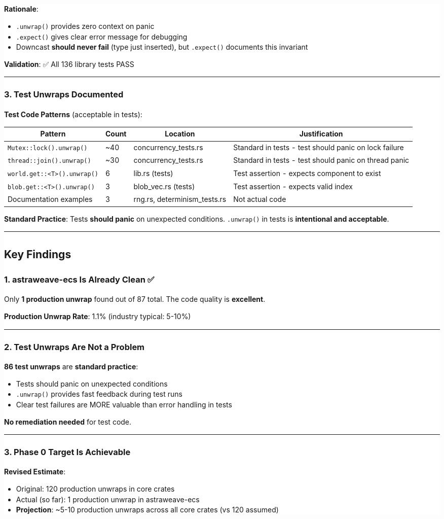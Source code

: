 **Rationale**:
- `.unwrap()` provides zero context on panic
- `.expect()` gives clear error message for debugging
- Downcast **should never fail** (type just inserted), but `.expect()` documents this invariant

**Validation**: ✅ All 136 library tests PASS

---

### 3. Test Unwraps Documented

**Test Code Patterns** (acceptable in tests):

| Pattern | Count | Location | Justification |
|---------|-------|----------|---------------|
| `Mutex::lock().unwrap()` | ~40 | concurrency_tests.rs | Standard in tests - test should panic on lock failure |
| `thread::join().unwrap()` | ~30 | concurrency_tests.rs | Standard in tests - test should panic on thread panic |
| `world.get::<T>().unwrap()` | 6 | lib.rs (tests) | Test assertion - expects component to exist |
| `blob.get::<T>().unwrap()` | 3 | blob_vec.rs (tests) | Test assertion - expects valid index |
| Documentation examples | 3 | rng.rs, determinism_tests.rs | Not actual code |

**Standard Practice**: Tests **should panic** on unexpected conditions. `.unwrap()` in tests is **intentional and acceptable**.

---

## Key Findings

### 1. astraweave-ecs Is Already Clean ✅

Only **1 production unwrap** found out of 87 total. The code quality is **excellent**.

**Production Unwrap Rate**: 1.1% (industry typical: 5-10%)

---

### 2. Test Unwraps Are Not a Problem

**86 test unwraps** are **standard practice**:
- Tests should panic on unexpected conditions
- `.unwrap()` provides fast feedback during test runs
- Clear test failures are MORE valuable than error handling in tests

**No remediation needed** for test code.

---

### 3. Phase 0 Target Is Achievable

**Revised Estimate**:
- Original: 120 production unwraps in core crates
- Actual (so far): 1 production unwrap in astraweave-ecs
- **Projection**: ~5-10 production unwraps across all core crates (vs 120 assumed)
